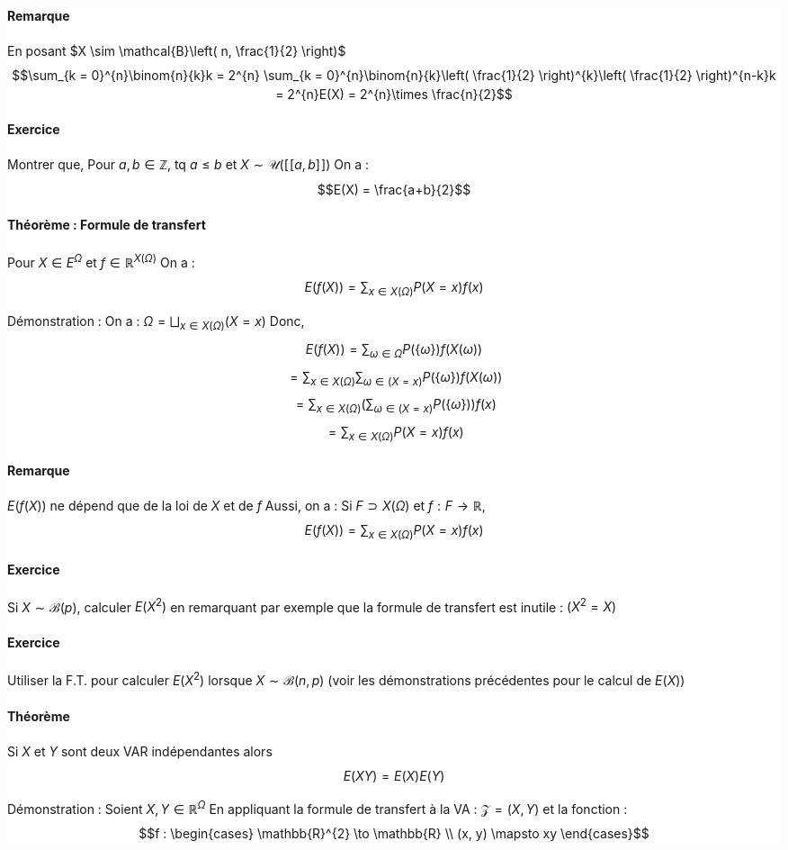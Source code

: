 #### Remarque
En posant $X \sim \mathcal{B}\left( n, \frac{1}{2} \right)$
$$\sum_{k = 0}^{n}\binom{n}{k}k = 2^{n} \sum_{k = 0}^{n}\binom{n}{k}\left( \frac{1}{2} \right)^{k}\left( \frac{1}{2} \right)^{n-k}k = 2^{n}E(X) = 2^{n}\times \frac{n}{2}$$

#### Exercice
Montrer que,
Pour $a, b \in \mathbb{Z}$, tq $a \leq b$ et $X \sim \mathcal{U}([\![a, b]\!])$
On a :
$$E(X) = \frac{a+b}{2}$$


#### Théorème : Formule de transfert
Pour $X \in E^{\Omega}$ et $f \in \mathbb{R}^{X(\Omega)}$
On a : 
$$E(f(X)) = \sum_{x \in X(\Omega)}P(X = x)f(x)$$

Démonstration : 
On a : $\Omega = \bigsqcup_{x \in X(\Omega)}(X = x)$
Donc, 
$$E(f(X)) = \sum_{\omega \in \Omega}P(\{ \omega \})f(X(\omega))$$
$$= \sum_{x \in X(\Omega)}\sum_{\omega \in (X = x)}P(\{ \omega \})f(X(\omega))$$
$$= \sum_{x \in X(\Omega)}\left( \sum_{\omega \in (X = x)} P(\{ \omega \}) \right)f(x)$$
$$= \sum_{x \in X(\Omega)}P(X = x)f(x)$$


#### Remarque
$E(f(X))$ ne dépend que de la loi de $X$ et de $f$
Aussi, on a :
Si $F \supset X(\Omega)$ et $f : F \to \mathbb{R}$, 
$$E(f(X)) = \sum_{x \in X(\Omega)}P(X = x)f(x)$$

#### Exercice
Si $X \sim \mathcal{B}(p)$, calculer $E(X^{2})$ en remarquant par exemple que la formule de transfert est inutile : 
$(X^{2} = X)$

#### Exercice
Utiliser la F.T. pour calculer $E(X^{2})$ lorsque $X \sim \mathcal{B}(n, p)$
(voir les démonstrations précédentes pour le calcul de $E(X)$)


#### Théorème
Si $X$ et $Y$ sont deux VAR indépendantes alors
$$E(XY) = E(X)E(Y)$$

Démonstration : 
Soient $X,Y \in \mathbb{R}^{\Omega}$
En appliquant la formule de transfert à la VA : $\mathcal{Z} = (X, Y)$ et la fonction :
$$f : \begin{cases}
\mathbb{R}^{2} \to \mathbb{R} \\
(x, y) \mapsto xy
\end{cases}$$
